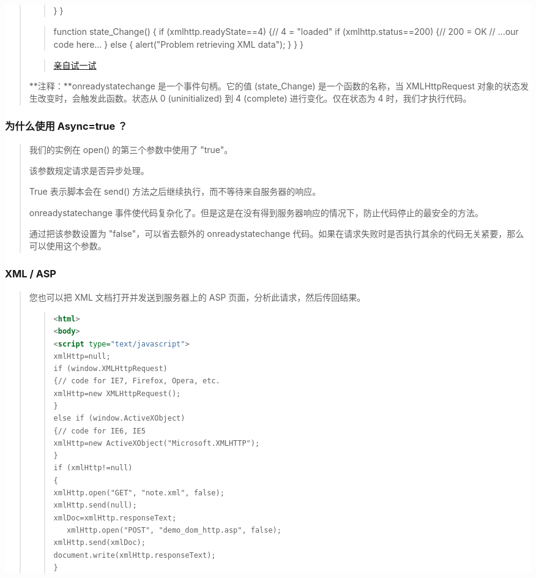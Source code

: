 >>  }
>>}
>
>>function state_Change()
>>{
>>if (xmlhttp.readyState==4)
>>{// 4 = "loaded"
>>if (xmlhttp.status==200)
>>{// 200 = OK
>>// ...our code here...
>>}
>>else
>>{
>>alert("Problem retrieving XML data");
>>}
>>}
>>}
>></script>
>>
>>```
>
>>[亲自试一试](https://www.w3school.com.cn/tiy/t.asp?f=xdom_httprequest_js)
>
>**注释：**onreadystatechange 是一个事件句柄。它的值 (state_Change) 是一个函数的名称，当 XMLHttpRequest 对象的状态发生改变时，会触发此函数。状态从 0 (uninitialized) 到 4 (complete) 进行变化。仅在状态为 4 时，我们才执行代码。

### 为什么使用 Async=true ？

>我们的实例在 open() 的第三个参数中使用了 "true"。
>
>该参数规定请求是否异步处理。
>
>True 表示脚本会在 send() 方法之后继续执行，而不等待来自服务器的响应。
>
>onreadystatechange 事件使代码复杂化了。但是这是在没有得到服务器响应的情况下，防止代码停止的最安全的方法。
>
>通过把该参数设置为 "false"，可以省去额外的 onreadystatechange 代码。如果在请求失败时是否执行其余的代码无关紧要，那么可以使用这个参数。

### XML / ASP

>您也可以把 XML 文档打开并发送到服务器上的 ASP 页面，分析此请求，然后传回结果。
>
>>```xml
>><html>
>><body>
>><script type="text/javascript">
>>xmlHttp=null;
>>if (window.XMLHttpRequest)
>>{// code for IE7, Firefox, Opera, etc.
>>xmlHttp=new XMLHttpRequest();
>>}
>>else if (window.ActiveXObject)
>>{// code for IE6, IE5
>>xmlHttp=new ActiveXObject("Microsoft.XMLHTTP");
>>}
>>if (xmlHttp!=null)
>>{
>>xmlHttp.open("GET", "note.xml", false);
>>xmlHttp.send(null);
>>xmlDoc=xmlHttp.responseText;
>>    xmlHttp.open("POST", "demo_dom_http.asp", false);
>>xmlHttp.send(xmlDoc);
>>document.write(xmlHttp.responseText);
>>}